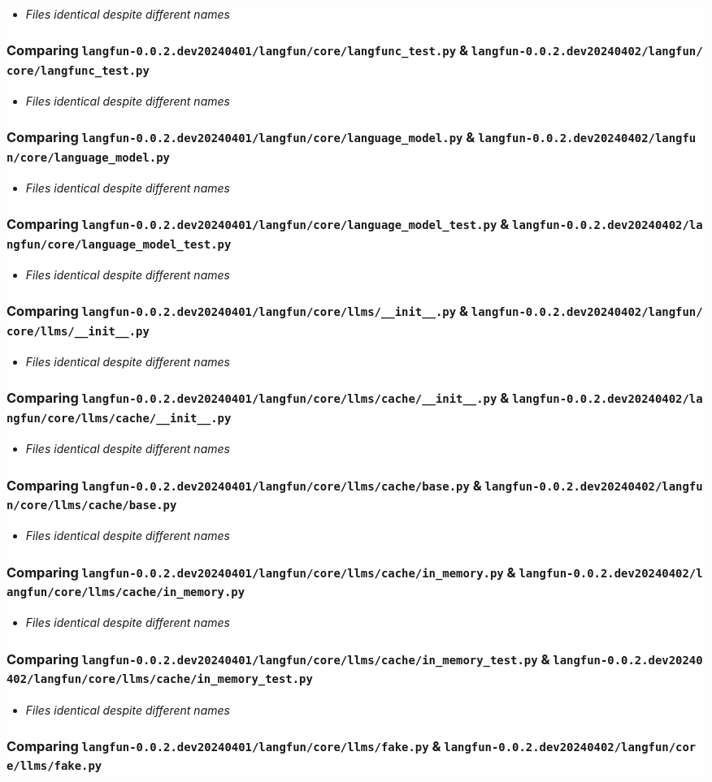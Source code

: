  * *Files identical despite different names*

### Comparing `langfun-0.0.2.dev20240401/langfun/core/langfunc_test.py` & `langfun-0.0.2.dev20240402/langfun/core/langfunc_test.py`

 * *Files identical despite different names*

### Comparing `langfun-0.0.2.dev20240401/langfun/core/language_model.py` & `langfun-0.0.2.dev20240402/langfun/core/language_model.py`

 * *Files identical despite different names*

### Comparing `langfun-0.0.2.dev20240401/langfun/core/language_model_test.py` & `langfun-0.0.2.dev20240402/langfun/core/language_model_test.py`

 * *Files identical despite different names*

### Comparing `langfun-0.0.2.dev20240401/langfun/core/llms/__init__.py` & `langfun-0.0.2.dev20240402/langfun/core/llms/__init__.py`

 * *Files identical despite different names*

### Comparing `langfun-0.0.2.dev20240401/langfun/core/llms/cache/__init__.py` & `langfun-0.0.2.dev20240402/langfun/core/llms/cache/__init__.py`

 * *Files identical despite different names*

### Comparing `langfun-0.0.2.dev20240401/langfun/core/llms/cache/base.py` & `langfun-0.0.2.dev20240402/langfun/core/llms/cache/base.py`

 * *Files identical despite different names*

### Comparing `langfun-0.0.2.dev20240401/langfun/core/llms/cache/in_memory.py` & `langfun-0.0.2.dev20240402/langfun/core/llms/cache/in_memory.py`

 * *Files identical despite different names*

### Comparing `langfun-0.0.2.dev20240401/langfun/core/llms/cache/in_memory_test.py` & `langfun-0.0.2.dev20240402/langfun/core/llms/cache/in_memory_test.py`

 * *Files identical despite different names*

### Comparing `langfun-0.0.2.dev20240401/langfun/core/llms/fake.py` & `langfun-0.0.2.dev20240402/langfun/core/llms/fake.py`
